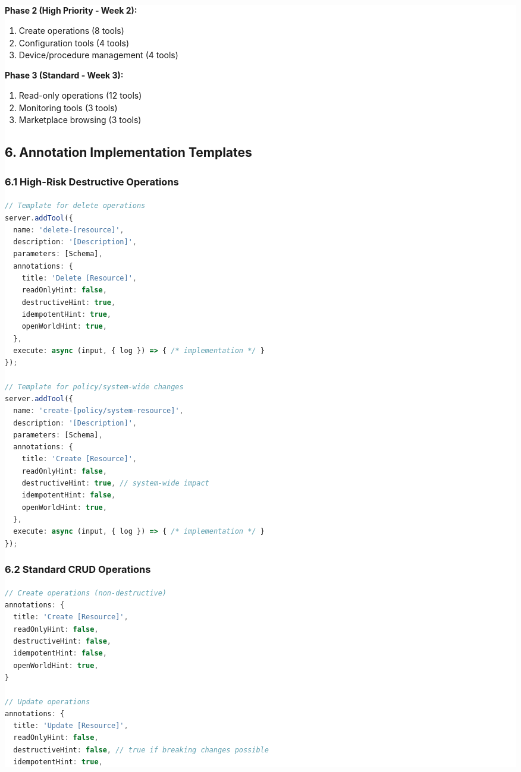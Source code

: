 **Phase 2 (High Priority - Week 2):**
1. Create operations (8 tools)
2. Configuration tools (4 tools)
3. Device/procedure management (4 tools)

**Phase 3 (Standard - Week 3):**
1. Read-only operations (12 tools)
2. Monitoring tools (3 tools)
3. Marketplace browsing (3 tools)

## 6. Annotation Implementation Templates

### 6.1 High-Risk Destructive Operations

```typescript
// Template for delete operations
server.addTool({
  name: 'delete-[resource]',
  description: '[Description]',
  parameters: [Schema],
  annotations: {
    title: 'Delete [Resource]',
    readOnlyHint: false,
    destructiveHint: true,
    idempotentHint: true,
    openWorldHint: true,
  },
  execute: async (input, { log }) => { /* implementation */ }
});

// Template for policy/system-wide changes
server.addTool({
  name: 'create-[policy/system-resource]',
  description: '[Description]',
  parameters: [Schema],
  annotations: {
    title: 'Create [Resource]',
    readOnlyHint: false,
    destructiveHint: true, // system-wide impact
    idempotentHint: false,
    openWorldHint: true,
  },
  execute: async (input, { log }) => { /* implementation */ }
});
```

### 6.2 Standard CRUD Operations

```typescript
// Create operations (non-destructive)
annotations: {
  title: 'Create [Resource]',
  readOnlyHint: false,
  destructiveHint: false,
  idempotentHint: false,
  openWorldHint: true,
}

// Update operations
annotations: {
  title: 'Update [Resource]',
  readOnlyHint: false,
  destructiveHint: false, // true if breaking changes possible
  idempotentHint: true,
```